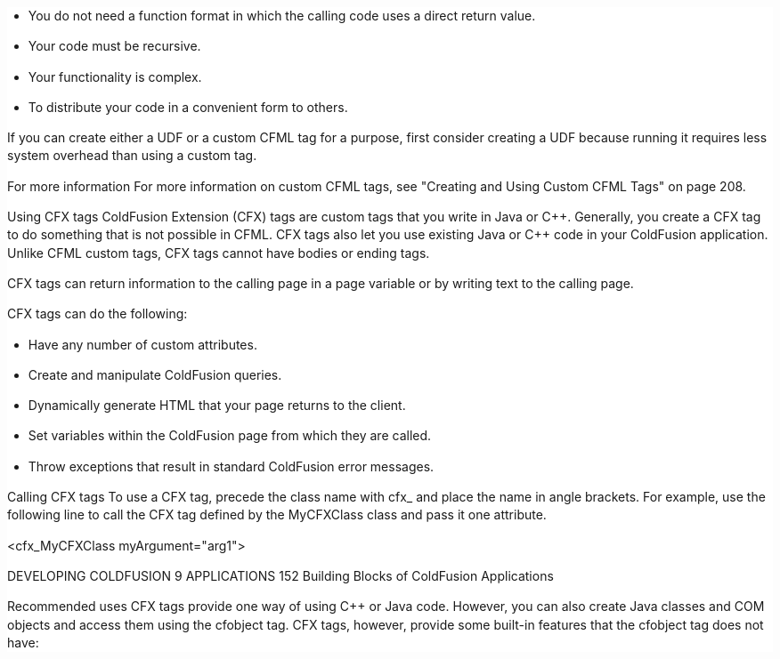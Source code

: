 * You do not need a function format in which the calling code uses a direct return value.

* Your code must be recursive.

* Your functionality is complex.

* To distribute your code in a convenient form to others.

If you can create either a UDF or a custom CFML tag for a purpose, first consider creating a UDF because running it
requires less system overhead than using a custom tag.


For more information
For more information on custom CFML tags, see "Creating and Using Custom CFML Tags" on page 208.


Using CFX tags
ColdFusion Extension (CFX) tags are custom tags that you write in Java or C++. Generally, you create a CFX tag to do
something that is not possible in CFML. CFX tags also let you use existing Java or C++ code in your ColdFusion
application. Unlike CFML custom tags, CFX tags cannot have bodies or ending tags.

CFX tags can return information to the calling page in a page variable or by writing text to the calling page.

CFX tags can do the following:

* Have any number of custom attributes.

* Create and manipulate ColdFusion queries.

* Dynamically generate HTML that your page returns to the client.

* Set variables within the ColdFusion page from which they are called.

* Throw exceptions that result in standard ColdFusion error messages.


Calling CFX tags
To use a CFX tag, precede the class name with cfx_ and place the name in angle brackets. For example, use the
following line to call the CFX tag defined by the MyCFXClass class and pass it one attribute.

<cfx_MyCFXClass myArgument="arg1">



                                              

DEVELOPING COLDFUSION 9 APPLICATIONS                                                                                     152
Building Blocks of ColdFusion Applications




Recommended uses
CFX tags provide one way of using C++ or Java code. However, you can also create Java classes and COM objects and access
them using the cfobject tag. CFX tags, however, provide some built-in features that the cfobject tag does not have:
